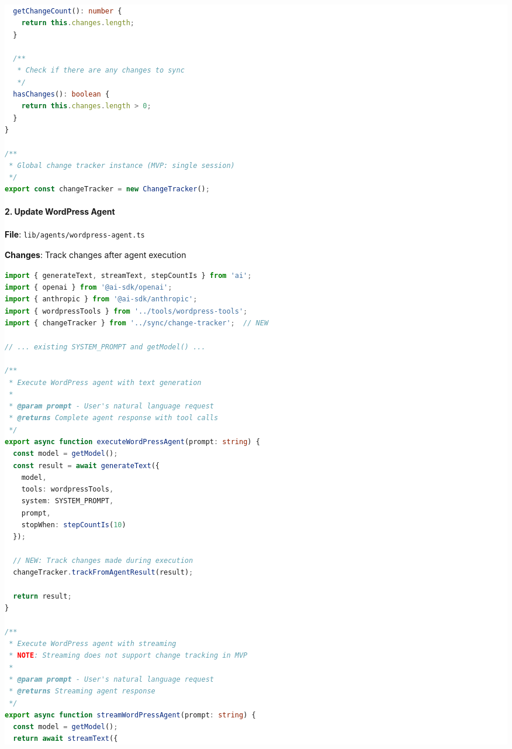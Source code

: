```typescript
  getChangeCount(): number {
    return this.changes.length;
  }

  /**
   * Check if there are any changes to sync
   */
  hasChanges(): boolean {
    return this.changes.length > 0;
  }
}

/**
 * Global change tracker instance (MVP: single session)
 */
export const changeTracker = new ChangeTracker();
```

#### 2. Update WordPress Agent
**File**: `lib/agents/wordpress-agent.ts`

**Changes**: Track changes after agent execution

```typescript
import { generateText, streamText, stepCountIs } from 'ai';
import { openai } from '@ai-sdk/openai';
import { anthropic } from '@ai-sdk/anthropic';
import { wordpressTools } from '../tools/wordpress-tools';
import { changeTracker } from '../sync/change-tracker';  // NEW

// ... existing SYSTEM_PROMPT and getModel() ...

/**
 * Execute WordPress agent with text generation
 *
 * @param prompt - User's natural language request
 * @returns Complete agent response with tool calls
 */
export async function executeWordPressAgent(prompt: string) {
  const model = getModel();
  const result = await generateText({
    model,
    tools: wordpressTools,
    system: SYSTEM_PROMPT,
    prompt,
    stopWhen: stepCountIs(10)
  });

  // NEW: Track changes made during execution
  changeTracker.trackFromAgentResult(result);

  return result;
}

/**
 * Execute WordPress agent with streaming
 * NOTE: Streaming does not support change tracking in MVP
 *
 * @param prompt - User's natural language request
 * @returns Streaming agent response
 */
export async function streamWordPressAgent(prompt: string) {
  const model = getModel();
  return await streamText({
```